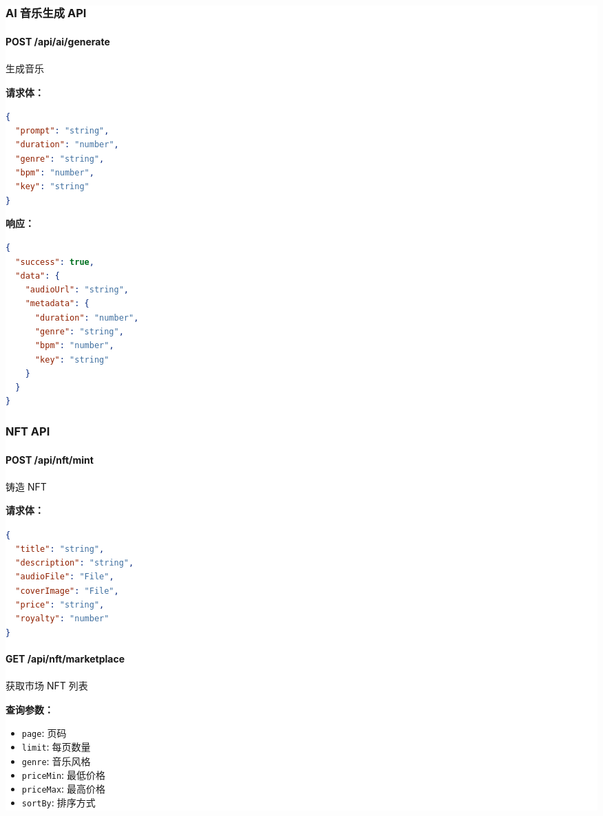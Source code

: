 ### AI 音乐生成 API

#### POST /api/ai/generate
生成音乐

**请求体：**
```json
{
  "prompt": "string",
  "duration": "number",
  "genre": "string",
  "bpm": "number",
  "key": "string"
}
```

**响应：**
```json
{
  "success": true,
  "data": {
    "audioUrl": "string",
    "metadata": {
      "duration": "number",
      "genre": "string",
      "bpm": "number",
      "key": "string"
    }
  }
}
```

### NFT API

#### POST /api/nft/mint
铸造 NFT

**请求体：**
```json
{
  "title": "string",
  "description": "string",
  "audioFile": "File",
  "coverImage": "File",
  "price": "string",
  "royalty": "number"
}
```

#### GET /api/nft/marketplace
获取市场 NFT 列表

**查询参数：**
- `page`: 页码
- `limit`: 每页数量
- `genre`: 音乐风格
- `priceMin`: 最低价格
- `priceMax`: 最高价格
- `sortBy`: 排序方式
